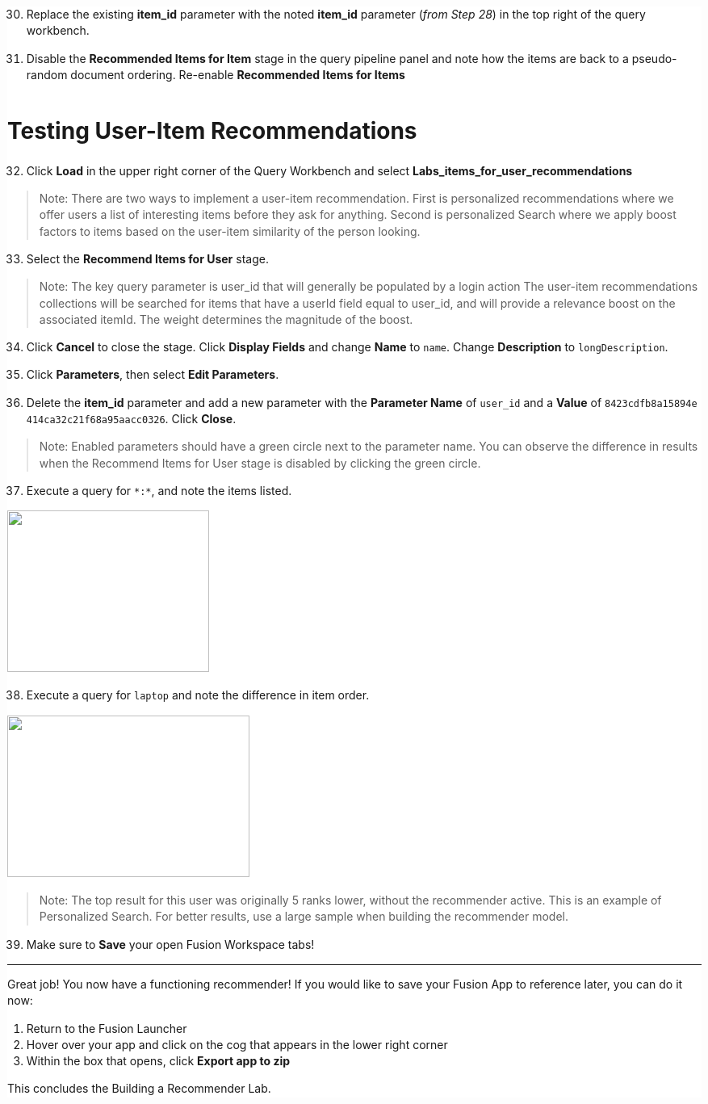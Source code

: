 30. Replace the existing **item_id** parameter with the noted **item_id** parameter (*from Step 28*) in the top right of the query workbench.

31. Disable the **Recommended Items for Item** stage in the query pipeline panel and note how the items are back to a pseudo-random document ordering. Re-enable **Recommended Items for Items**

# Testing User-Item Recommendations

32. Click **Load** in the upper right corner of the Query Workbench and select **Labs_items_for_user_recommendations**

>Note: There are two ways to implement a user-item recommendation. First is personalized recommendations where we offer users a list of interesting items before they ask for anything. Second is personalized Search where we apply boost factors to items based on the user-item similarity of the person looking.  

33. Select the **Recommend Items for User** stage.

> Note: The key query parameter is user_id that will generally be populated by a login action  The user-item recommendations collections will be searched for items that have a userId field equal to user_id, and will provide a relevance boost on the associated itemId.  The weight determines the magnitude of the boost.

34. Click **Cancel** to close the stage. Click **Display Fields** and change **Name** to ``name``. Change **Description** to ``longDescription``.

35. Click **Parameters**, then select **Edit Parameters**.

36. Delete the **item_id** parameter and add a new parameter with the **Parameter Name** of ``user_id`` and a **Value** of ``8423cdfb8a15894e414ca32c21f68a95aacc0326``. Click **Close**.

>Note: Enabled parameters should have a green circle next to the parameter name. You can observe the difference in results when the Recommend Items for User stage is disabled by clicking the green circle.

37. Execute a query for ``*:*``, and note the items listed.

  <img src="https://storage.googleapis.com/fusion-datasets/5.4_Markdown_images/03%20AI/Lab%206%20User%20Item%20before.png" style="height: 200px; width:250px;"/>

38. Execute a query for ``laptop`` and note the difference in item order.

  <img src="https://storage.googleapis.com/fusion-datasets/5.4_Markdown_images/03%20AI/Lab%206%20User%20Item%20After.png" style="height: 200px; width:300px;"/>

>Note: The top result for this user was originally 5 ranks lower, without the recommender active.  This is an example of Personalized Search. For better results, use a large sample when building the recommender model.

39. Make sure to **Save** your open Fusion Workspace tabs!

________
Great job! You now have a functioning recommender! If you would like to save your Fusion App to reference later, you can do it now:
1. Return to the Fusion Launcher
2. Hover over your app and click on the cog that appears in the lower right corner
3. Within the box that opens, click **Export app to zip**

This concludes the Building a Recommender Lab.
